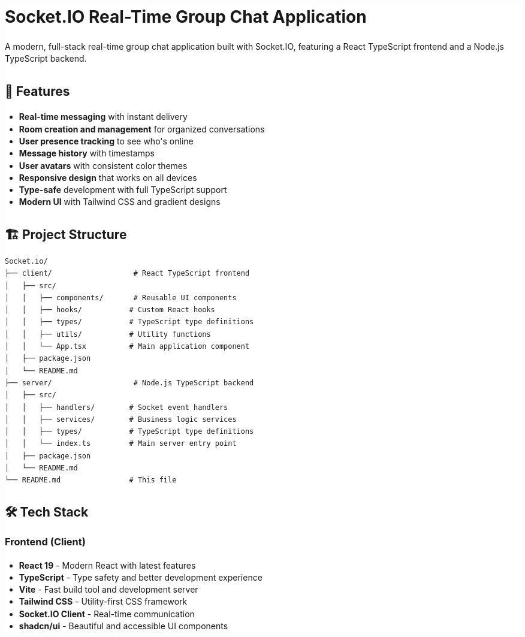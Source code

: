 # Socket.IO Real-Time Group Chat Application

A modern, full-stack real-time group chat application built with Socket.IO, featuring a React TypeScript frontend and a Node.js TypeScript backend.

## 🚀 Features

- **Real-time messaging** with instant delivery
- **Room creation and management** for organized conversations
- **User presence tracking** to see who's online
- **Message history** with timestamps
- **User avatars** with consistent color themes
- **Responsive design** that works on all devices
- **Type-safe** development with full TypeScript support
- **Modern UI** with Tailwind CSS and gradient designs

## 🏗️ Project Structure

```
Socket.io/
├── client/                   # React TypeScript frontend
│   ├── src/
│   │   ├── components/       # Reusable UI components
│   │   ├── hooks/           # Custom React hooks
│   │   ├── types/           # TypeScript type definitions
│   │   ├── utils/           # Utility functions
│   │   └── App.tsx          # Main application component
│   ├── package.json
│   └── README.md
├── server/                   # Node.js TypeScript backend
│   ├── src/
│   │   ├── handlers/        # Socket event handlers
│   │   ├── services/        # Business logic services
│   │   ├── types/           # TypeScript type definitions
│   │   └── index.ts         # Main server entry point
│   ├── package.json
│   └── README.md
└── README.md                # This file
```

## 🛠️ Tech Stack

### Frontend (Client)

- **React 19** - Modern React with latest features
- **TypeScript** - Type safety and better development experience
- **Vite** - Fast build tool and development server
- **Tailwind CSS** - Utility-first CSS framework
- **Socket.IO Client** - Real-time communication
- **shadcn/ui** - Beautiful and accessible UI components
